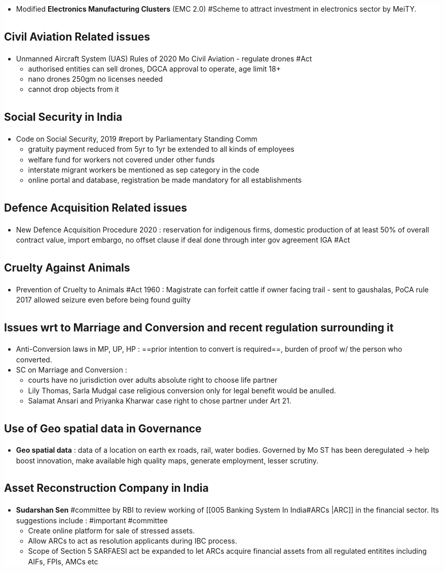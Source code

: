 - Modified **Electronics Manufacturing Clusters** (EMC 2.0) #Scheme to attract investment in electronics sector by MeiTY.

## Civil Aviation Related issues

- Unmanned Aircraft System (UAS) Rules of 2020 Mo Civil Aviation - regulate drones #Act
    - authorised entities can sell drones, DGCA approval to operate, age limit 18+
    - nano drones 250gm no licenses needed
    - cannot drop objects from it

## Social Security in India

- Code on Social Security, 2019 #report by Parliamentary Standing Comm
    - gratuity payment reduced from 5yr to 1yr be extended to all kinds of employees
    - welfare fund for workers not covered under other funds
    - interstate migrant workers be mentioned as sep category in the code
    - online portal and database, registration be made mandatory for all establishments

## Defence Acquisition Related issues

- New Defence Acquisition Procedure 2020 : reservation for indigenous firms, domestic production of at least 50% of overall contract value, import embargo, no offset clause if deal done through inter gov agreement IGA #Act

## Cruelty Against Animals

- Prevention of Cruelty to Animals #Act 1960 : Magistrate can forfeit cattle if owner facing trail - sent to gaushalas, PoCA rule 2017 allowed seizure even before being found guilty

## Issues wrt to Marriage and Conversion and recent regulation surrounding it

- Anti-Conversion laws in MP, UP, HP : ==prior intention to convert is required==, burden of proof w/ the person who converted.
- SC on Marriage and Conversion :
	- courts have no jurisdiction over adults absolute right to choose life partner
	- Lily Thomas, Sarla Mudgal case religious conversion only for legal benefit would be anulled.
	- Salamat Ansari and Priyanka Kharwar case right to chose partner under Art 21.

## Use of Geo spatial data in Governance

- **Geo spatial data** : data of a location on earth ex roads, rail, water bodies. Governed by Mo ST has been deregulated -> help boost innovation, make available high quality maps, generate employment, lesser scrutiny.

## Asset Reconstruction Company in India

- **Sudarshan Sen** #committee by RBI to review working of [[005 Banking System In India#ARCs |ARC]] in the financial sector. Its suggestions include : #important #committee
	- Create online platform for sale of stressed assets.
	- Allow ARCs to act as resolution applicants during IBC process.
	- Scope of Section 5 SARFAESI act be expanded to let ARCs acquire financial assets from all regulated entitites including AIFs, FPIs, AMCs etc
